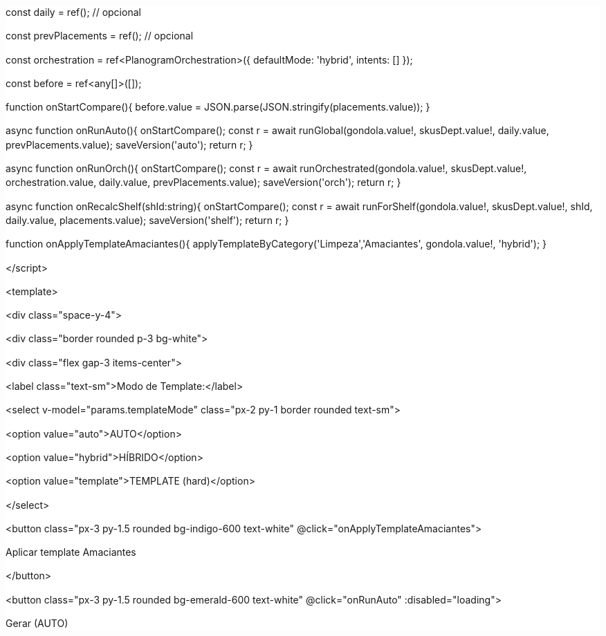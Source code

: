 const daily = ref(); // opcional

const prevPlacements = ref(); // opcional

const orchestration = ref\<PlanogramOrchestration\>({ defaultMode:
\'hybrid\', intents: \[\] });

const before = ref\<any\[\]\>(\[\]);

function onStartCompare(){ before.value =
JSON.parse(JSON.stringify(placements.value)); }

async function onRunAuto(){ onStartCompare(); const r = await
runGlobal(gondola.value!, skusDept.value!, daily.value,
prevPlacements.value); saveVersion(\'auto\'); return r; }

async function onRunOrch(){ onStartCompare(); const r = await
runOrchestrated(gondola.value!, skusDept.value!, orchestration.value,
daily.value, prevPlacements.value); saveVersion(\'orch\'); return r; }

async function onRecalcShelf(shId:string){ onStartCompare(); const r =
await runForShelf(gondola.value!, skusDept.value!, shId, daily.value,
placements.value); saveVersion(\'shelf\'); return r; }

function onApplyTemplateAmaciantes(){
applyTemplateByCategory(\'Limpeza\',\'Amaciantes\', gondola.value!,
\'hybrid\'); }

\</script\>

\<template\>

\<div class=\"space-y-4\"\>

\<div class=\"border rounded p-3 bg-white\"\>

\<div class=\"flex gap-3 items-center\"\>

\<label class=\"text-sm\"\>Modo de Template:\</label\>

\<select v-model=\"params.templateMode\" class=\"px-2 py-1 border
rounded text-sm\"\>

\<option value=\"auto\"\>AUTO\</option\>

\<option value=\"hybrid\"\>HÍBRIDO\</option\>

\<option value=\"template\"\>TEMPLATE (hard)\</option\>

\</select\>

\<button class=\"px-3 py-1.5 rounded bg-indigo-600 text-white\"
@click=\"onApplyTemplateAmaciantes\"\>

Aplicar template Amaciantes

\</button\>

\<button class=\"px-3 py-1.5 rounded bg-emerald-600 text-white\"
@click=\"onRunAuto\" :disabled=\"loading\"\>

Gerar (AUTO)
